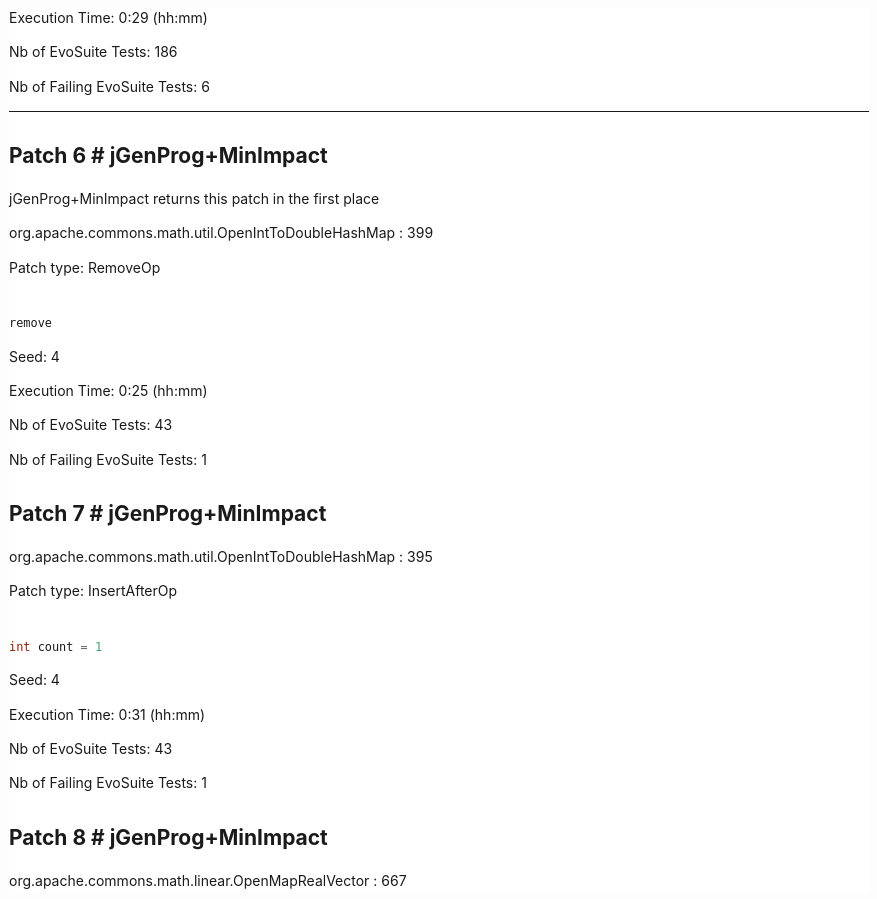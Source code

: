 Execution Time: 0:29 (hh:mm) 

Nb of EvoSuite Tests: 186

Nb of Failing EvoSuite Tests: 6


--- 


## Patch 6 #  jGenProg+MinImpact 

jGenProg+MinImpact returns this patch in the first place

org.apache.commons.math.util.OpenIntToDoubleHashMap : 399

Patch type: RemoveOp

```Java

remove

```


Seed: 4

Execution Time: 0:25 (hh:mm) 

Nb of EvoSuite Tests: 43

Nb of Failing EvoSuite Tests: 1



## Patch 7 #  jGenProg+MinImpact 

org.apache.commons.math.util.OpenIntToDoubleHashMap : 395

Patch type: InsertAfterOp

```Java

int count = 1

```


Seed: 4

Execution Time: 0:31 (hh:mm) 

Nb of EvoSuite Tests: 43

Nb of Failing EvoSuite Tests: 1



## Patch 8 #  jGenProg+MinImpact 

org.apache.commons.math.linear.OpenMapRealVector : 667
